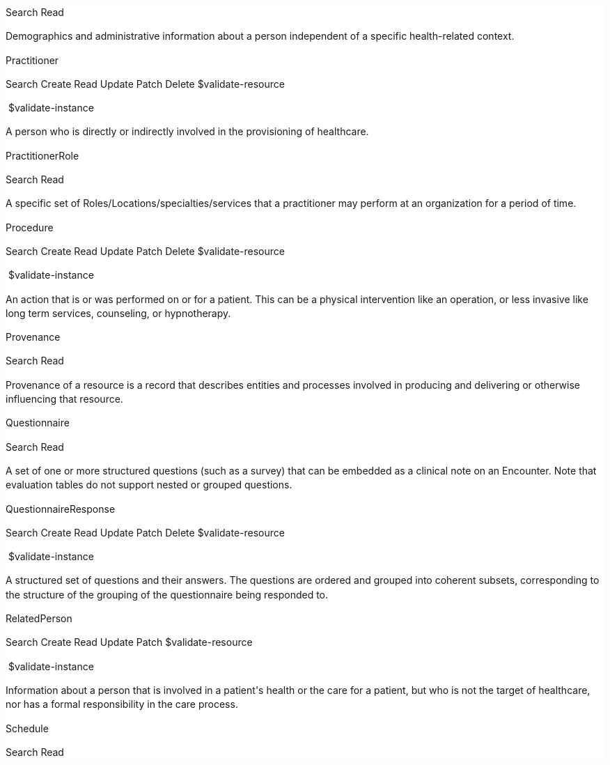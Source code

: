 Search Read

Demographics and administrative information about a person independent of a specific health-related context.

Practitioner

Search Create Read Update Patch Delete $validate-resource

 $validate-instance

A person who is directly or indirectly involved in the provisioning of healthcare.

PractitionerRole

Search Read

A specific set of Roles/Locations/specialties/services that a practitioner may perform at an organization for a period of time.

Procedure

Search Create Read Update Patch Delete $validate-resource

 $validate-instance

An action that is or was performed on or for a patient. This can be a physical intervention like an operation, or less invasive like long term services, counseling, or hypnotherapy.

Provenance

Search Read

Provenance of a resource is a record that describes entities and processes involved in producing and delivering or otherwise influencing that resource.

Questionnaire

Search Read

A set of one or more structured questions (such as a survey) that can be embedded as a clinical note on an Encounter. Note that evaluation tables do not support nested or grouped questions.

QuestionnaireResponse

Search Create Read Update Patch Delete $validate-resource

 $validate-instance

A structured set of questions and their answers. The questions are ordered and grouped into coherent subsets, corresponding to the structure of the grouping of the questionnaire being responded to.

RelatedPerson

Search Create Read Update Patch $validate-resource

 $validate-instance

Information about a person that is involved in a patient's health or the care for a patient, but who is not the target of healthcare, nor has a formal responsibility in the care process.

Schedule

Search Read
